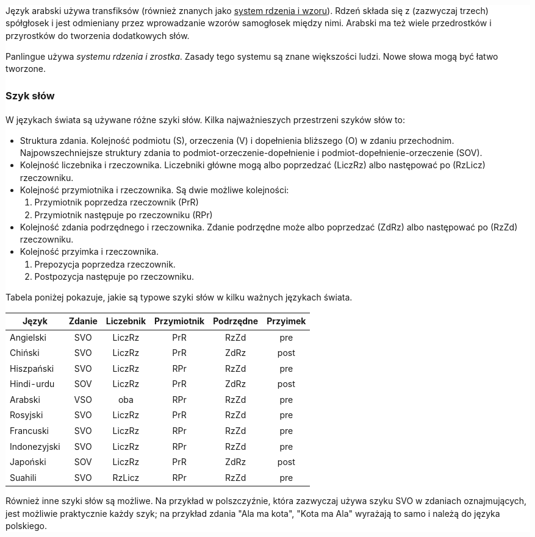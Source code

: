 Język arabski używa transfiksów (również znanych jako
[system rdzenia i wzoru](https://www.britannica.com/topic/root-and-pattern-system)).
Rdzeń składa się z (zazwyczaj trzech) spółgłosek i jest odmieniany
przez wprowadzanie wzorów samogłosek między nimi. Arabski ma też
wiele przedrostków i przyrostków do tworzenia dodatkowych słów.

Panlingue używa _systemu rdzenia i zrostka_. Zasady tego systemu są
znane większości ludzi. Nowe słowa mogą być łatwo tworzone.


### Szyk słów

W językach świata są używane różne szyki słów. Kilka najważnieszych
przestrzeni szyków słów to:

- Struktura zdania. Kolejność podmiotu (S), orzeczenia (V) i
  dopełnienia bliższego (O) w zdaniu przechodnim. Najpowszechniejsze
  struktury zdania to podmiot-orzeczenie-dopełnienie i
  podmiot-dopełnienie-orzeczenie (SOV).
- Kolejność liczebnika i rzeczownika. Liczebniki główne mogą albo
  poprzedzać (LiczRz) albo następować po (RzLicz) rzeczowniku.
- Kolejność przymiotnika i rzeczownika. Są dwie możliwe kolejności:
    1. Przymiotnik poprzedza rzeczownik (PrR)
    2. Przymiotnik następuje po rzeczowniku (RPr)
- Kolejność zdania podrzędnego i rzeczownika. Zdanie podrzędne może
  albo poprzedzać (ZdRz) albo następować po (RzZd) rzeczowniku.
- Kolejność przyimka i rzeczownika.
    1. Prepozycja poprzedza rzeczownik.
    2. Postpozycja następuje po rzeczowniku.

Tabela poniżej pokazuje, jakie są typowe szyki słów w kilku
ważnych językach świata.

| Język        | Zdanie   | Liczebnik | Przymiotnik | Podrzędne | Przyimek |
|--------------|:--------:|:---------:|:-----------:|:---------:|:--------:|
| Angielski    | SVO      | LiczRz    | PrR         | RzZd      | pre      |
| Chiński      | SVO      | LiczRz    | PrR         | ZdRz      | post     |
| Hiszpański   | SVO      | LiczRz    | RPr         | RzZd      | pre      |
| Hindi-urdu   | SOV      | LiczRz    | PrR         | ZdRz      | post     |
| Arabski      | VSO      | oba       | RPr         | RzZd      | pre      |
| Rosyjski     | SVO      | LiczRz    | PrR         | RzZd      | pre      |
| Francuski    | SVO      | LiczRz    | RPr         | RzZd      | pre      |
| Indonezyjski | SVO      | LiczRz    | RPr         | RzZd      | pre      |
| Japoński     | SOV      | LiczRz    | PrR         | ZdRz      | post     |
| Suahili      | SVO      | RzLicz    | RPr         | RzZd      | pre      |

Również inne szyki słów są możliwe. Na przykład w polszczyźnie,
która zazwyczaj używa szyku SVO w zdaniach oznajmujących, jest
możliwie praktycznie każdy szyk; na przykład zdania "Ala ma kota",
"Kota ma Ala" wyrażają to samo i należą do języka polskiego.
